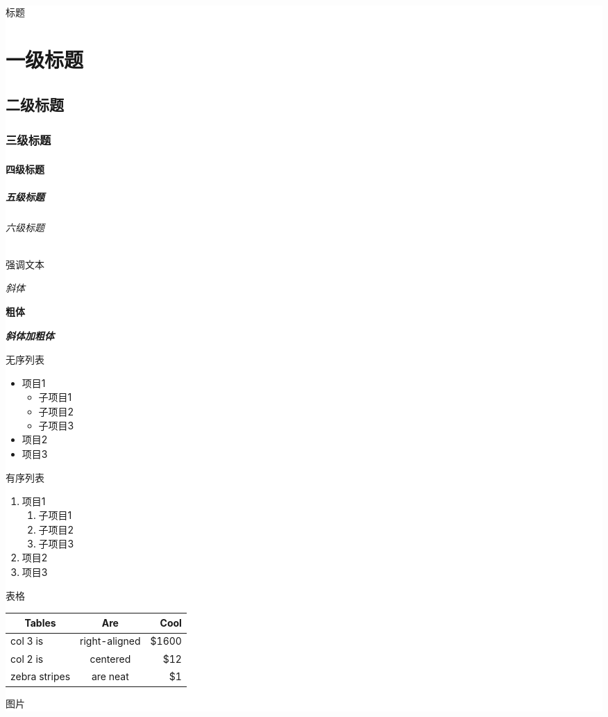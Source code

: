 标题

# 一级标题
## 二级标题
### 三级标题
#### 四级标题
##### 五级标题
###### 六级标题

强调文本

*斜体*

**粗体**

***斜体加粗体***

无序列表

* 项目1
  * 子项目1
  * 子项目2
  * 子项目3
* 项目2
* 项目3

有序列表

1. 项目1
   1. 子项目1
   2. 子项目2
   3. 子项目3
2. 项目2
3. 项目3

表格

| Tables | Are | Cool |
|-------------|:-------------:|-----:|
| col 3 is | right-aligned | $1600 |
| col 2 is | centered | $12 |
| zebra stripes | are neat | $1 |

图片
